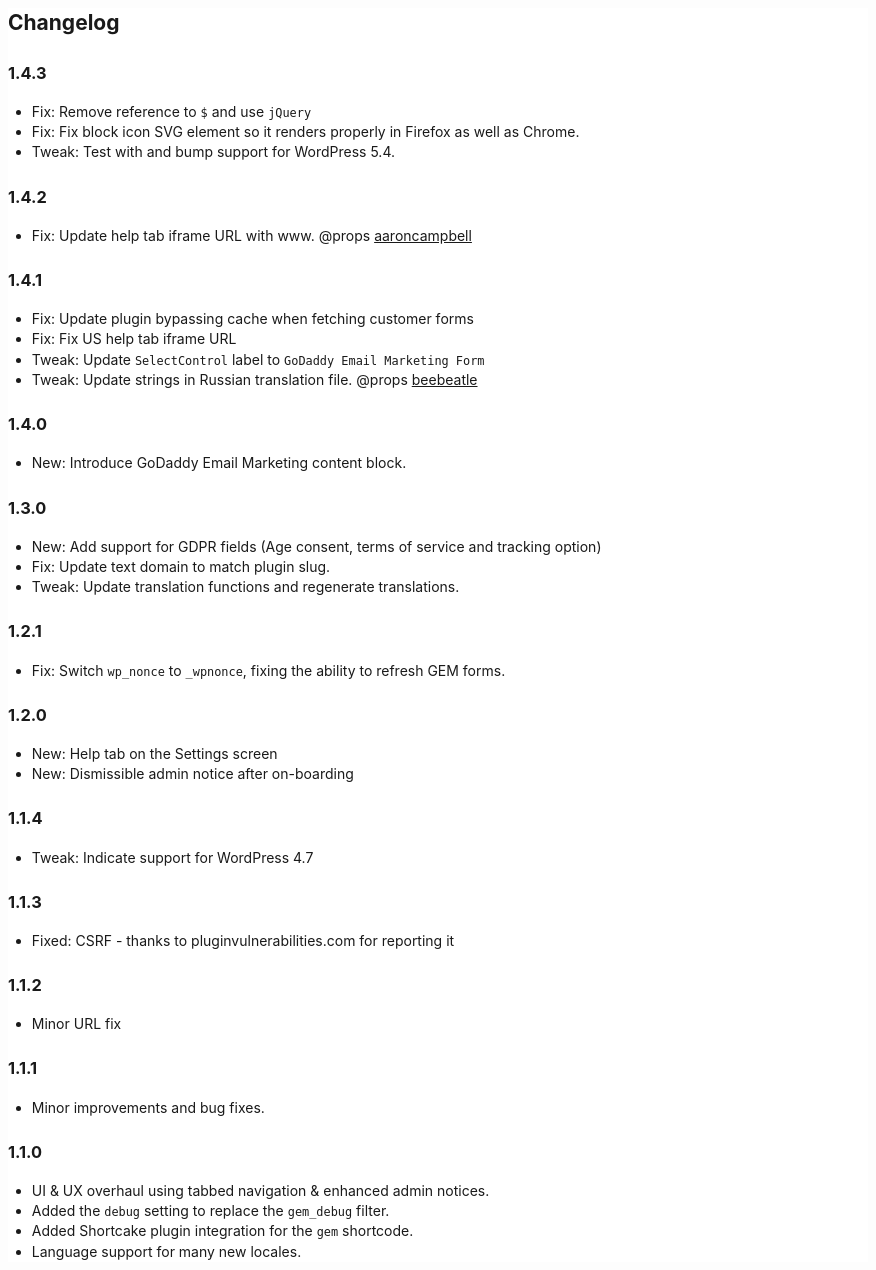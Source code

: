 ## Changelog ##

### 1.4.3 ###
* Fix: Remove reference to `$` and use `jQuery`
* Fix: Fix block icon SVG element so it renders properly in Firefox as well as Chrome.
* Tweak: Test with and bump support for WordPress 5.4.

### 1.4.2 ###
* Fix: Update help tab iframe URL with www. @props [aaroncampbell](https://github.com/aaroncampbell)

### 1.4.1 ###
* Fix: Update plugin bypassing cache when fetching customer forms
* Fix: Fix US help tab iframe URL
* Tweak: Update `SelectControl` label to `GoDaddy Email Marketing Form`
* Tweak: Update strings in Russian translation file. @props [beebeatle](https://github.com/beebeatle)

### 1.4.0 ###
* New: Introduce GoDaddy Email Marketing content block.

### 1.3.0 ###
* New: Add support for GDPR fields (Age consent, terms of service and tracking option)
* Fix: Update text domain to match plugin slug.
* Tweak: Update translation functions and regenerate translations.

### 1.2.1 ###
* Fix: Switch `wp_nonce` to `_wpnonce`, fixing the ability to refresh GEM forms.

### 1.2.0 ###
* New: Help tab on the Settings screen
* New: Dismissible admin notice after on-boarding

### 1.1.4 ###
* Tweak: Indicate support for WordPress 4.7

### 1.1.3 ###
* Fixed: CSRF - thanks to pluginvulnerabilities.com for reporting it

### 1.1.2 ###
* Minor URL fix

### 1.1.1 ###
* Minor improvements and bug fixes.

### 1.1.0 ###
* UI & UX overhaul using tabbed navigation & enhanced admin notices.
* Added the `debug` setting to replace the `gem_debug` filter.
* Added Shortcake plugin integration for the `gem` shortcode.
* Language support for many new locales.
